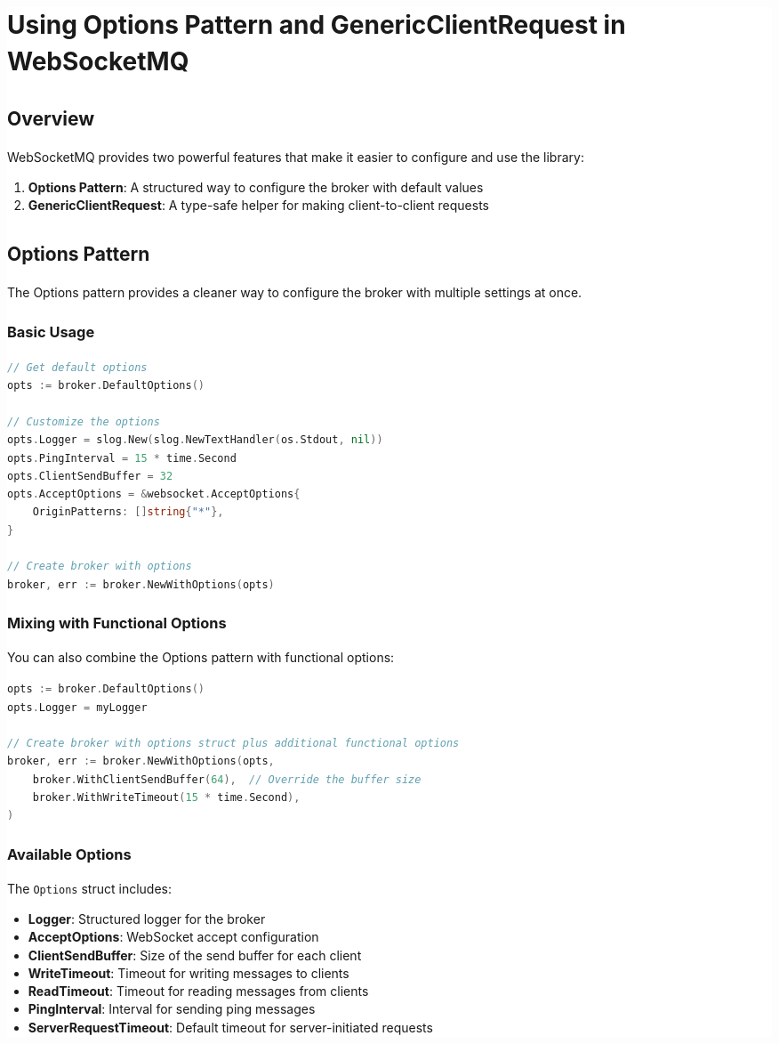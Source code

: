 # Using Options Pattern and GenericClientRequest in WebSocketMQ

## Overview

WebSocketMQ provides two powerful features that make it easier to configure and use the library:

1. **Options Pattern**: A structured way to configure the broker with default values
2. **GenericClientRequest**: A type-safe helper for making client-to-client requests

## Options Pattern

The Options pattern provides a cleaner way to configure the broker with multiple settings at once.

### Basic Usage

```go
// Get default options
opts := broker.DefaultOptions()

// Customize the options
opts.Logger = slog.New(slog.NewTextHandler(os.Stdout, nil))
opts.PingInterval = 15 * time.Second
opts.ClientSendBuffer = 32
opts.AcceptOptions = &websocket.AcceptOptions{
    OriginPatterns: []string{"*"},
}

// Create broker with options
broker, err := broker.NewWithOptions(opts)
```

### Mixing with Functional Options

You can also combine the Options pattern with functional options:

```go
opts := broker.DefaultOptions()
opts.Logger = myLogger

// Create broker with options struct plus additional functional options
broker, err := broker.NewWithOptions(opts,
    broker.WithClientSendBuffer(64),  // Override the buffer size
    broker.WithWriteTimeout(15 * time.Second),
)
```

### Available Options

The `Options` struct includes:

- **Logger**: Structured logger for the broker
- **AcceptOptions**: WebSocket accept configuration
- **ClientSendBuffer**: Size of the send buffer for each client
- **WriteTimeout**: Timeout for writing messages to clients
- **ReadTimeout**: Timeout for reading messages from clients  
- **PingInterval**: Interval for sending ping messages
- **ServerRequestTimeout**: Default timeout for server-initiated requests
